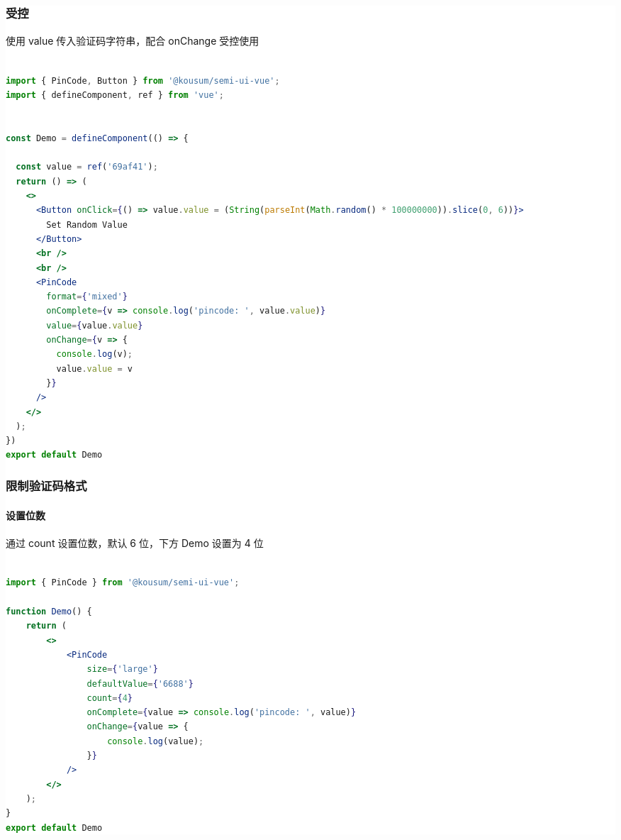 ### 受控

使用 value 传入验证码字符串，配合 onChange 受控使用

```jsx live=true

import { PinCode, Button } from '@kousum/semi-ui-vue';
import { defineComponent, ref } from 'vue';


const Demo = defineComponent(() => {

  const value = ref('69af41');
  return () => (
    <>
      <Button onClick={() => value.value = (String(parseInt(Math.random() * 100000000)).slice(0, 6))}>
        Set Random Value
      </Button>
      <br />
      <br />
      <PinCode
        format={'mixed'}
        onComplete={v => console.log('pincode: ', value.value)}
        value={value.value}
        onChange={v => {
          console.log(v);
          value.value = v
        }}
      />
    </>
  );
})
export default Demo
```

### 限制验证码格式

#### 设置位数

通过 count 设置位数，默认 6 位，下方 Demo 设置为 4 位

```jsx live=true

import { PinCode } from '@kousum/semi-ui-vue';

function Demo() {
    return (
        <>
            <PinCode
                size={'large'}
                defaultValue={'6688'}
                count={4}
                onComplete={value => console.log('pincode: ', value)}
                onChange={value => {
                    console.log(value);
                }}
            />
        </>
    );
}
export default Demo
```
